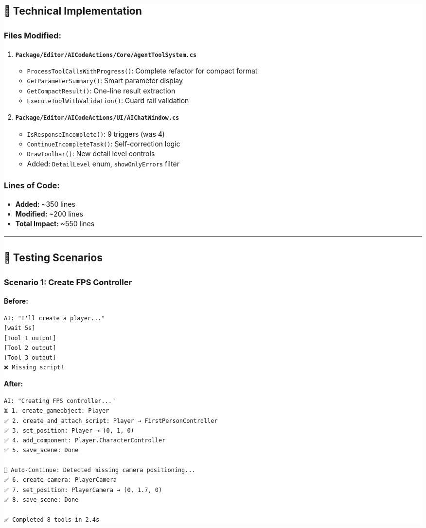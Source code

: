 
## 🔧 Technical Implementation

### Files Modified:
1. **`Package/Editor/AICodeActions/Core/AgentToolSystem.cs`**
   - `ProcessToolCallsWithProgress()`: Complete refactor for compact format
   - `GetParameterSummary()`: Smart parameter display
   - `GetCompactResult()`: One-line result extraction
   - `ExecuteToolWithValidation()`: Guard rail validation
   
2. **`Package/Editor/AICodeActions/UI/AIChatWindow.cs`**
   - `IsResponseIncomplete()`: 9 triggers (was 4)
   - `ContinueIncompleteTask()`: Self-correction logic
   - `DrawToolbar()`: New detail level controls
   - Added: `DetailLevel` enum, `showOnlyErrors` filter

### Lines of Code:
- **Added:** ~350 lines
- **Modified:** ~200 lines
- **Total Impact:** ~550 lines

---

## 🧪 Testing Scenarios

### Scenario 1: Create FPS Controller
**Before:**
```
AI: "I'll create a player..."
[wait 5s]
[Tool 1 output]
[Tool 2 output]
[Tool 3 output]
❌ Missing script!
```

**After:**
```
AI: "Creating FPS controller..."
⏳ 1. create_gameobject: Player
✅ 2. create_and_attach_script: Player → FirstPersonController
✅ 3. set_position: Player → (0, 1, 0)
✅ 4. add_component: Player.CharacterController
✅ 5. save_scene: Done

🔄 Auto-Continue: Detected missing camera positioning...
✅ 6. create_camera: PlayerCamera
✅ 7. set_position: PlayerCamera → (0, 1.7, 0)
✅ 8. save_scene: Done

✅ Completed 8 tools in 2.4s
```
